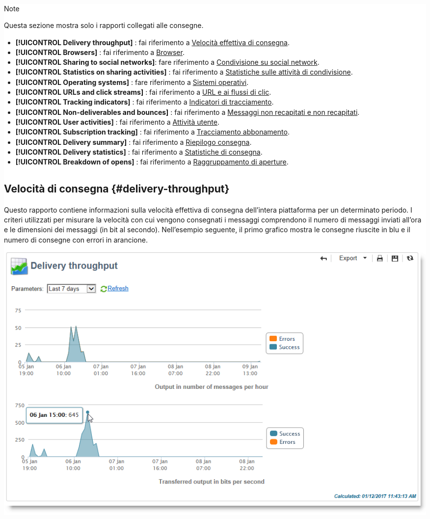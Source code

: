 
>[!NOTE]
>
>Questa sezione mostra solo i rapporti collegati alle consegne.

* **[!UICONTROL Delivery throughput]** : fai riferimento a [Velocità effettiva di consegna](#delivery-throughput).
* **[!UICONTROL Browsers]** : fai riferimento a [Browser](#browsers).
* **[!UICONTROL Sharing to social networks]**: fare riferimento a [Condivisione su social network](#sharing-to-social-networks).
* **[!UICONTROL Statistics on sharing activities]** : fai riferimento a [Statistiche sulle attività di condivisione](#statistics-on-sharing-activities).
* **[!UICONTROL Operating systems]** : fare riferimento a [Sistemi operativi](#operating-systems).
* **[!UICONTROL URLs and click streams]** : fai riferimento a [URL e ai flussi di clic](delivery-reports.md#urls-and-click-streams).
* **[!UICONTROL Tracking indicators]** : fai riferimento a [Indicatori di tracciamento](delivery-reports.md#tracking-indicators).
* **[!UICONTROL Non-deliverables and bounces]** : fai riferimento a [Messaggi non recapitati e non recapitati](#non-deliverables-and-bounces).
* **[!UICONTROL User activities]** : fai riferimento a [Attività utente](#user-activities).
* **[!UICONTROL Subscription tracking]** : fai riferimento a [Tracciamento abbonamento](#subscription-tracking).
* **[!UICONTROL Delivery summary]** : fai riferimento a [Riepilogo consegna](delivery-reports.md#delivery-summary).
* **[!UICONTROL Delivery statistics]** : fai riferimento a [Statistiche di consegna](#delivery-statistics).
* **[!UICONTROL Breakdown of opens]** : fai riferimento a [Raggruppamento di aperture](#breakdown-of-opens).

## Velocità di consegna {#delivery-throughput}

Questo rapporto contiene informazioni sulla velocità effettiva di consegna dell’intera piattaforma per un determinato periodo. I criteri utilizzati per misurare la velocità con cui vengono consegnati i messaggi comprendono il numero di messaggi inviati all’ora e le dimensioni dei messaggi (in bit al secondo). Nell’esempio seguente, il primo grafico mostra le consegne riuscite in blu e il numero di consegne con errori in arancione.

![](assets/report-toolbar.png)